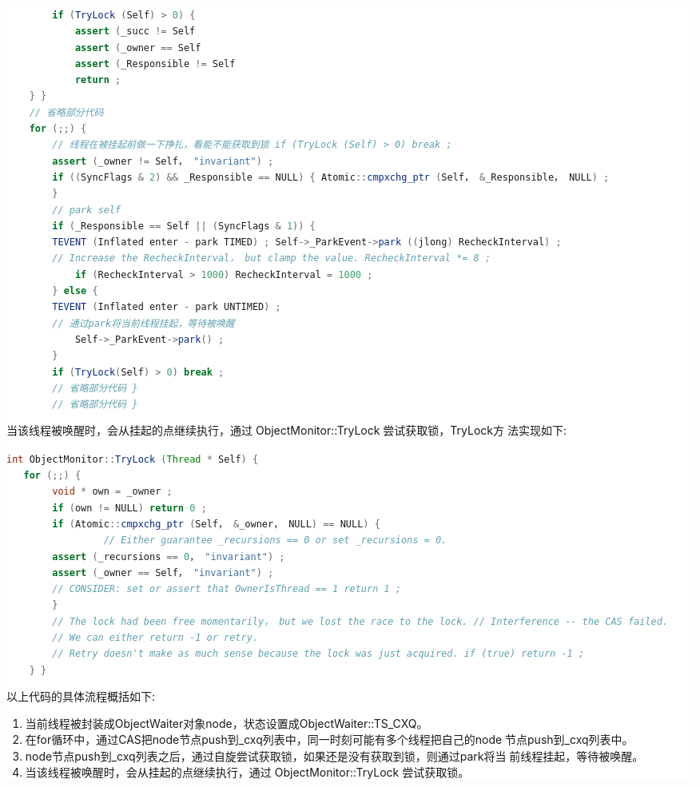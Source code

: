 ```java
        if (TryLock (Self) > 0) {
            assert (_succ != Self
            assert (_owner == Self
            assert (_Responsible != Self
            return ;
    } }   
    // 省略部分代码 
    for (;;) { 
        // 线程在被挂起前做一下挣扎，看能不能获取到锁 if (TryLock (Self) > 0) break ;
        assert (_owner != Self， "invariant") ;
        if ((SyncFlags & 2) && _Responsible == NULL) { Atomic::cmpxchg_ptr (Self， &_Responsible， NULL) ;
        }
        // park self
        if (_Responsible == Self || (SyncFlags & 1)) {
        TEVENT (Inflated enter - park TIMED) ; Self->_ParkEvent->park ((jlong) RecheckInterval) ;
        // Increase the RecheckInterval， but clamp the value. RecheckInterval *= 8 ;
            if (RecheckInterval > 1000) RecheckInterval = 1000 ;
        } else {
        TEVENT (Inflated enter - park UNTIMED) ;
        // 通过park将当前线程挂起，等待被唤醒
            Self->_ParkEvent->park() ;
        }
        if (TryLock(Self) > 0) break ;
        // 省略部分代码 }
        // 省略部分代码 }    
```

当该线程被唤醒时，会从挂起的点继续执行，通过 ObjectMonitor::TryLock 尝试获取锁，TryLock方
法实现如下:

```java
int ObjectMonitor::TryLock (Thread * Self) {
   for (;;) {
        void * own = _owner ;
        if (own != NULL) return 0 ;
        if (Atomic::cmpxchg_ptr (Self， &_owner， NULL) == NULL) {
                 // Either guarantee _recursions == 0 or set _recursions = 0.
        assert (_recursions == 0， "invariant") ;
        assert (_owner == Self， "invariant") ;
        // CONSIDER: set or assert that OwnerIsThread == 1 return 1 ;
        }
        // The lock had been free momentarily， but we lost the race to the lock. // Interference -- the CAS failed.
        // We can either return -1 or retry.
        // Retry doesn't make as much sense because the lock was just acquired. if (true) return -1 ;
	} }
```

以上代码的具体流程概括如下:

1. 当前线程被封装成ObjectWaiter对象node，状态设置成ObjectWaiter::TS_CXQ。 
2. 在for循环中，通过CAS把node节点push到_cxq列表中，同一时刻可能有多个线程把自己的node 节点push到_cxq列表中。 
3. node节点push到_cxq列表之后，通过自旋尝试获取锁，如果还是没有获取到锁，则通过park将当   前线程挂起，等待被唤醒。
4. 当该线程被唤醒时，会从挂起的点继续执行，通过 ObjectMonitor::TryLock 尝试获取锁。 
